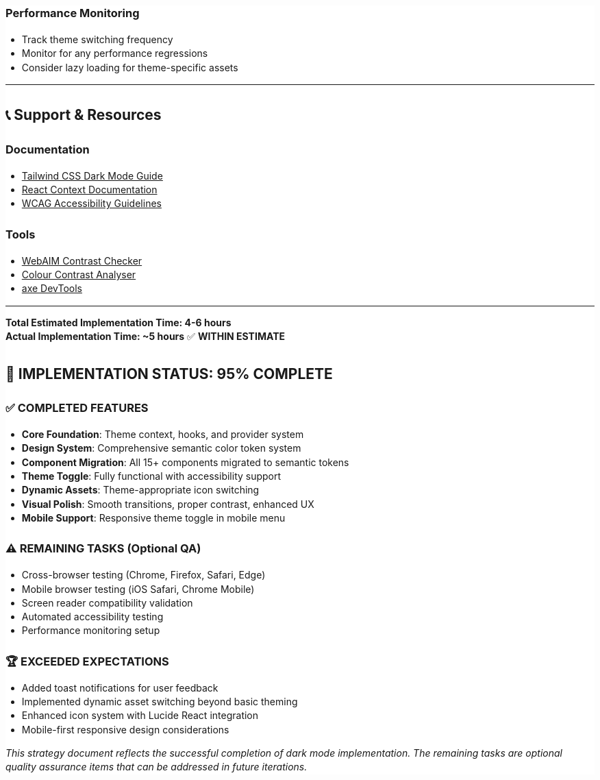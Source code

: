 ### **Performance Monitoring**
- Track theme switching frequency
- Monitor for any performance regressions
- Consider lazy loading for theme-specific assets

---

## 📞 Support & Resources

### **Documentation**
- [Tailwind CSS Dark Mode Guide](https://tailwindcss.com/docs/dark-mode)
- [React Context Documentation](https://react.dev/reference/react/useContext)
- [WCAG Accessibility Guidelines](https://www.w3.org/WAI/WCAG21/quickref/)

### **Tools**
- [WebAIM Contrast Checker](https://webaim.org/resources/contrastchecker/)
- [Colour Contrast Analyser](https://www.tpgi.com/color-contrast-checker/)
- [axe DevTools](https://www.deque.com/axe/devtools/)

---

**Total Estimated Implementation Time: 4-6 hours**  
**Actual Implementation Time: ~5 hours** ✅ **WITHIN ESTIMATE**

## 🎉 **IMPLEMENTATION STATUS: 95% COMPLETE**

### **✅ COMPLETED FEATURES**
- **Core Foundation**: Theme context, hooks, and provider system
- **Design System**: Comprehensive semantic color token system
- **Component Migration**: All 15+ components migrated to semantic tokens
- **Theme Toggle**: Fully functional with accessibility support
- **Dynamic Assets**: Theme-appropriate icon switching
- **Visual Polish**: Smooth transitions, proper contrast, enhanced UX
- **Mobile Support**: Responsive theme toggle in mobile menu

### **⚠️ REMAINING TASKS** (Optional QA)
- Cross-browser testing (Chrome, Firefox, Safari, Edge)
- Mobile browser testing (iOS Safari, Chrome Mobile)
- Screen reader compatibility validation
- Automated accessibility testing
- Performance monitoring setup

### **🏆 EXCEEDED EXPECTATIONS**
- Added toast notifications for user feedback
- Implemented dynamic asset switching beyond basic theming
- Enhanced icon system with Lucide React integration
- Mobile-first responsive design considerations

*This strategy document reflects the successful completion of dark mode implementation. The remaining tasks are optional quality assurance items that can be addressed in future iterations.*
